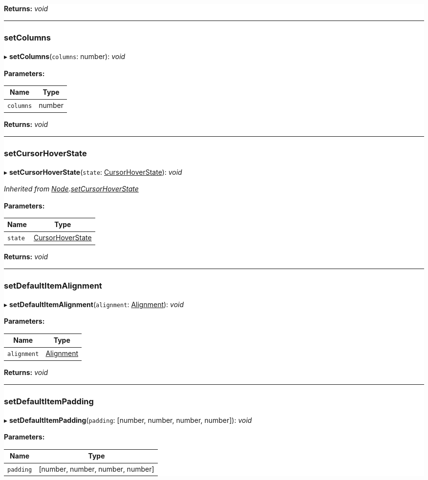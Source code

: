 **Returns:** *void*

___

###  setColumns

▸ **setColumns**(`columns`: number): *void*

**Parameters:**

Name | Type |
------ | ------ |
`columns` | number |

**Returns:** *void*

___

###  setCursorHoverState

▸ **setCursorHoverState**(`state`: [CursorHoverState](../enums/_lumin_.cursorhoverstate.md)): *void*

*Inherited from [Node](_lumin_.node.md).[setCursorHoverState](_lumin_.node.md#setcursorhoverstate)*

**Parameters:**

Name | Type |
------ | ------ |
`state` | [CursorHoverState](../enums/_lumin_.cursorhoverstate.md) |

**Returns:** *void*

___

###  setDefaultItemAlignment

▸ **setDefaultItemAlignment**(`alignment`: [Alignment](_lumin_.ui.alignment.md)): *void*

**Parameters:**

Name | Type |
------ | ------ |
`alignment` | [Alignment](_lumin_.ui.alignment.md) |

**Returns:** *void*

___

###  setDefaultItemPadding

▸ **setDefaultItemPadding**(`padding`: [number, number, number, number]): *void*

**Parameters:**

Name | Type |
------ | ------ |
`padding` | [number, number, number, number] |
